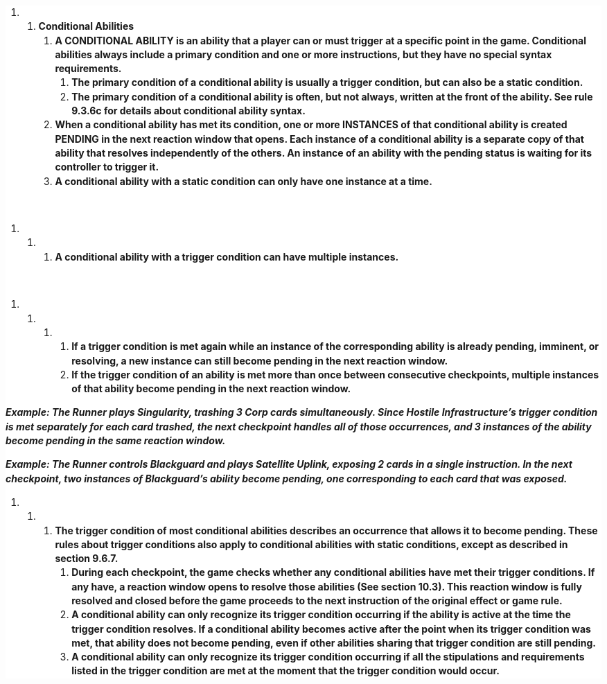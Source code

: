 1. &nbsp;
   1. **Conditional Abilities**
      1. **A CONDITIONAL ABILITY is an ability that a player can or must trigger at a specific point in the game. Conditional abilities always include a primary condition and one or more instructions, but they have no special syntax requirements.**
         1. **The primary condition of a conditional ability is usually a trigger condition, but can also be a static condition.**
         1. **The primary condition of a conditional ability is often, but not always, written at the front of the ability. See rule 9.3.6c for details about conditional ability syntax.**
      1. **When a conditional ability has met its condition, one or more INSTANCES of that conditional ability is created PENDING in the next reaction window that opens. Each instance of a conditional ability is a separate copy of that ability that resolves independently of the others. An instance of an ability with the pending status is waiting for its controller to trigger it.**
      1. **A conditional ability with a static condition can only have one instance at a time.**

&nbsp;

1. &nbsp;
   1. &nbsp;
      1. **A conditional ability with a trigger condition can have multiple instances.**

&nbsp;

1. &nbsp;
   1. &nbsp;
      1. &nbsp;
         1. **If a trigger condition is met again while an instance of the corresponding ability is already pending, imminent, or resolving, a new instance can still become pending in the next reaction window.**
         1. **If the trigger condition of an ability is met more than once between consecutive checkpoints, multiple instances of that ability become pending in the next reaction window.**

***Example: The Runner plays Singularity, trashing 3 Corp cards simultaneously. Since Hostile Infrastructure’s trigger condition is met separately for each card trashed, the next checkpoint handles all of those occurrences, and 3 instances of the ability become pending in the same reaction window.***

***Example: The Runner controls Blackguard and plays Satellite Uplink, exposing 2 cards in a single instruction. In the next checkpoint, two instances of Blackguard’s ability become pending, one corresponding to each card that was exposed.***

1. &nbsp;
   1. &nbsp;
      1. **The trigger condition of most conditional abilities describes an occurrence that allows it to become pending. These rules about trigger conditions also apply to conditional abilities with static conditions, except as described in section 9.6.7.**
         1. **During each checkpoint, the game checks whether any conditional abilities have met their trigger conditions. If any have, a reaction window opens to resolve those abilities (See section 10.3). This reaction window is fully resolved and closed before the game proceeds to the next instruction of the original effect or game rule.**
         1. **A conditional ability can only recognize its trigger condition occurring if the ability is active at the time the trigger condition resolves. If a conditional ability becomes active after the point when its trigger condition was met, that ability does not become pending, even if other abilities sharing that trigger condition are still pending.**
         1. **A conditional ability can only recognize its trigger condition occurring if all the stipulations and requirements listed in the trigger condition are met at the moment that the trigger condition would occur.**
